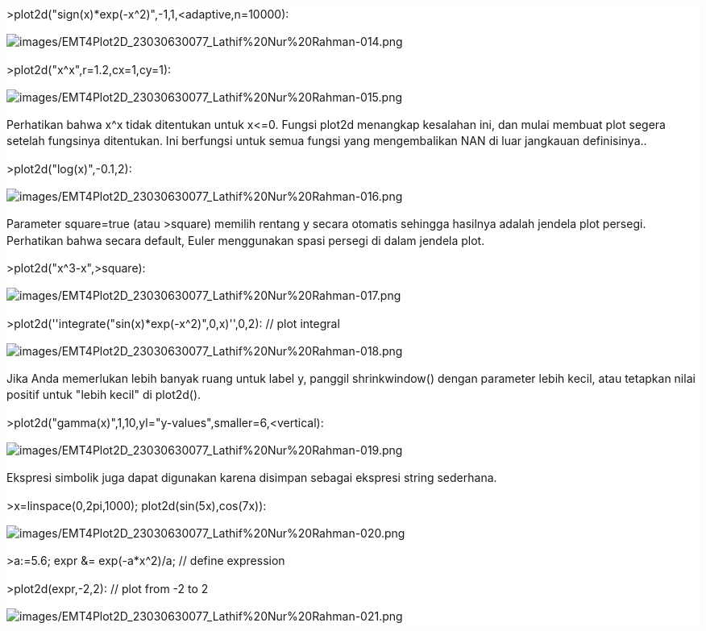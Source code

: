 
\>plot2d("sign(x)\*exp(-x^2)",-1,1,<adaptive,n=10000):


![images/EMT4Plot2D_23030630077_Lathif%20Nur%20Rahman-014.png](images/EMT4Plot2D_23030630077_Lathif%20Nur%20Rahman-014.png)

\>plot2d("x^x",r=1.2,cx=1,cy=1):


![images/EMT4Plot2D_23030630077_Lathif%20Nur%20Rahman-015.png](images/EMT4Plot2D_23030630077_Lathif%20Nur%20Rahman-015.png)

Perhatikan bahwa x^x tidak ditentukan untuk x&lt;=0. Fungsi plot2d
menangkap kesalahan ini, dan mulai membuat plot segera setelah
fungsinya ditentukan. Ini berfungsi untuk semua fungsi yang
mengembalikan NAN di luar jangkauan definisinya..


\>plot2d("log(x)",-0.1,2):


![images/EMT4Plot2D_23030630077_Lathif%20Nur%20Rahman-016.png](images/EMT4Plot2D_23030630077_Lathif%20Nur%20Rahman-016.png)

Parameter square=true (atau &gt;square) memilih rentang y secara otomatis
sehingga hasilnya adalah jendela plot persegi. Perhatikan bahwa secara
default, Euler menggunakan spasi persegi di dalam jendela plot.


\>plot2d("x^3-x",\>square):


![images/EMT4Plot2D_23030630077_Lathif%20Nur%20Rahman-017.png](images/EMT4Plot2D_23030630077_Lathif%20Nur%20Rahman-017.png)

\>plot2d(''integrate("sin(x)\*exp(-x^2)",0,x)'',0,2): // plot integral


![images/EMT4Plot2D_23030630077_Lathif%20Nur%20Rahman-018.png](images/EMT4Plot2D_23030630077_Lathif%20Nur%20Rahman-018.png)

Jika Anda memerlukan lebih banyak ruang untuk label y, panggil
shrinkwindow() dengan parameter lebih kecil, atau tetapkan nilai
positif untuk "lebih kecil" di plot2d().


\>plot2d("gamma(x)",1,10,yl="y-values",smaller=6,<vertical):


![images/EMT4Plot2D_23030630077_Lathif%20Nur%20Rahman-019.png](images/EMT4Plot2D_23030630077_Lathif%20Nur%20Rahman-019.png)

Ekspresi simbolik juga dapat digunakan karena disimpan sebagai
ekspresi string sederhana.


\>x=linspace(0,2pi,1000); plot2d(sin(5x),cos(7x)):


![images/EMT4Plot2D_23030630077_Lathif%20Nur%20Rahman-020.png](images/EMT4Plot2D_23030630077_Lathif%20Nur%20Rahman-020.png)

\>a:=5.6; expr &= exp(-a\*x^2)/a; // define expression

\>plot2d(expr,-2,2): // plot from -2 to 2


![images/EMT4Plot2D_23030630077_Lathif%20Nur%20Rahman-021.png](images/EMT4Plot2D_23030630077_Lathif%20Nur%20Rahman-021.png)
